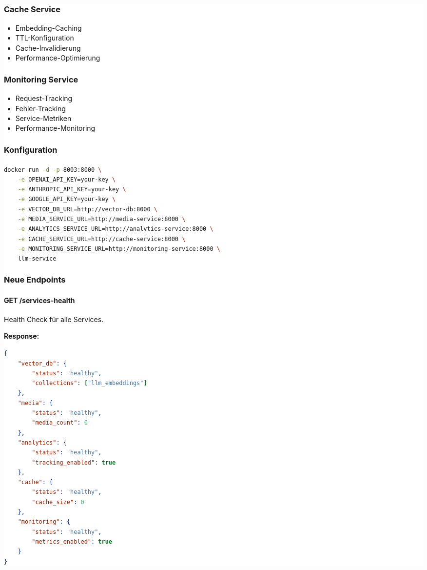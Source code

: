 ### Cache Service
- Embedding-Caching
- TTL-Konfiguration
- Cache-Invalidierung
- Performance-Optimierung

### Monitoring Service
- Request-Tracking
- Fehler-Tracking
- Service-Metriken
- Performance-Monitoring

### Konfiguration
```bash
docker run -d -p 8003:8000 \
    -e OPENAI_API_KEY=your-key \
    -e ANTHROPIC_API_KEY=your-key \
    -e GOOGLE_API_KEY=your-key \
    -e VECTOR_DB_URL=http://vector-db:8000 \
    -e MEDIA_SERVICE_URL=http://media-service:8000 \
    -e ANALYTICS_SERVICE_URL=http://analytics-service:8000 \
    -e CACHE_SERVICE_URL=http://cache-service:8000 \
    -e MONITORING_SERVICE_URL=http://monitoring-service:8000 \
    llm-service
```

### Neue Endpoints

#### GET /services-health
Health Check für alle Services.

**Response:**
```json
{
    "vector_db": {
        "status": "healthy",
        "collections": ["llm_embeddings"]
    },
    "media": {
        "status": "healthy",
        "media_count": 0
    },
    "analytics": {
        "status": "healthy",
        "tracking_enabled": true
    },
    "cache": {
        "status": "healthy",
        "cache_size": 0
    },
    "monitoring": {
        "status": "healthy",
        "metrics_enabled": true
    }
}
```
